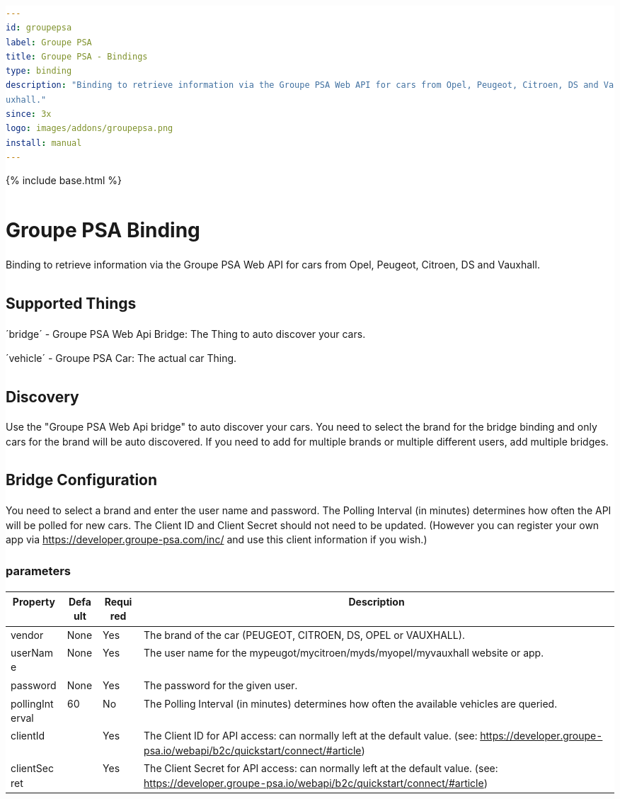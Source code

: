```yaml
---
id: groupepsa
label: Groupe PSA
title: Groupe PSA - Bindings
type: binding
description: "Binding to retrieve information via the Groupe PSA Web API for cars from Opel, Peugeot, Citroen, DS and Vauxhall."
since: 3x
logo: images/addons/groupepsa.png
install: manual
---
```




{% include base.html %}

# Groupe PSA Binding

Binding to retrieve information via the Groupe PSA Web API for cars from Opel, Peugeot, Citroen, DS and Vauxhall.

## Supported Things

´bridge´ - Groupe PSA Web Api Bridge: The Thing to auto discover your cars.

´vehicle´ - Groupe PSA Car: The actual car Thing.

## Discovery

Use the "Groupe PSA Web Api bridge" to auto discover your cars.
You need to select the brand for the bridge binding and only cars for the brand will be auto discovered.
If you need to add for multiple brands or multiple different users, add multiple bridges.

## Bridge Configuration

You need to select a brand and enter the user name and password.
The Polling Interval (in minutes) determines how often the API will be polled for new cars.
The Client ID and Client Secret should not need to be updated.
(However you can register your own app via https://developer.groupe-psa.com/inc/ and use this client information if you wish.)

### parameters

| Property        | Default | Required | Description                                                                                                                                             |
| --------------- | ------- | -------- | ------------------------------------------------------------------------------------------------------------------------------------------------------- |
| vendor          | None    | Yes      | The brand of the car (PEUGEOT, CITROEN, DS, OPEL or VAUXHALL).                                                                                          |
| userName        | None    | Yes      | The user name for the mypeugot/mycitroen/myds/myopel/myvauxhall website or app.                                                                         |
| password        | None    | Yes      | The password for the given user.                                                                                                                        |
| pollingInterval | 60      | No       | The Polling Interval (in minutes) determines how often the available vehicles are queried.                                                              |
| clientId        |         | Yes      | The Client ID for API access: can normally left at the default value. (see: https://developer.groupe-psa.io/webapi/b2c/quickstart/connect/#article)     |
| clientSecret    |         | Yes      | The Client Secret for API access: can normally left at the default value. (see: https://developer.groupe-psa.io/webapi/b2c/quickstart/connect/#article) |
